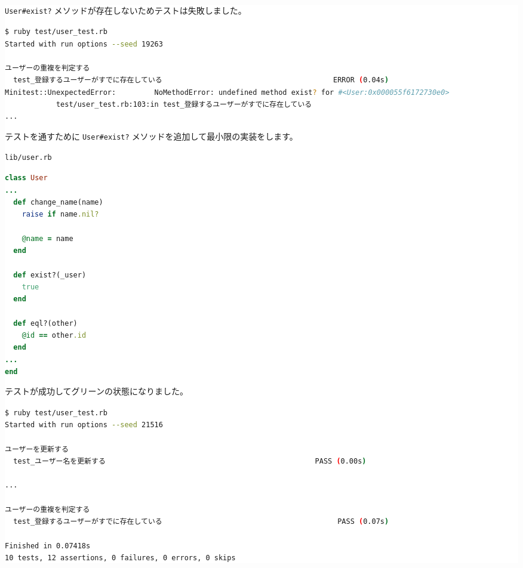 `User#exist?` メソッドが存在しないためテストは失敗しました。

``` bash
$ ruby test/user_test.rb
Started with run options --seed 19263

ユーザーの重複を判定する
  test_登録するユーザーがすでに存在している                                        ERROR (0.04s)
Minitest::UnexpectedError:         NoMethodError: undefined method exist? for #<User:0x000055f6172730e0>
            test/user_test.rb:103:in test_登録するユーザーがすでに存在している
...
```

テストを通すために `User#exist?` メソッドを追加して最小限の実装をします。

`lib/user.rb`

``` ruby
class User
...
  def change_name(name)
    raise if name.nil?

    @name = name
  end

  def exist?(_user)
    true
  end

  def eql?(other)
    @id == other.id
  end
...
end
```

テストが成功してグリーンの状態になりました。

``` bash
$ ruby test/user_test.rb
Started with run options --seed 21516

ユーザーを更新する
  test_ユーザー名を更新する                                                 PASS (0.00s)

...

ユーザーの重複を判定する
  test_登録するユーザーがすでに存在している                                         PASS (0.07s)

Finished in 0.07418s
10 tests, 12 assertions, 0 failures, 0 errors, 0 skips
```
